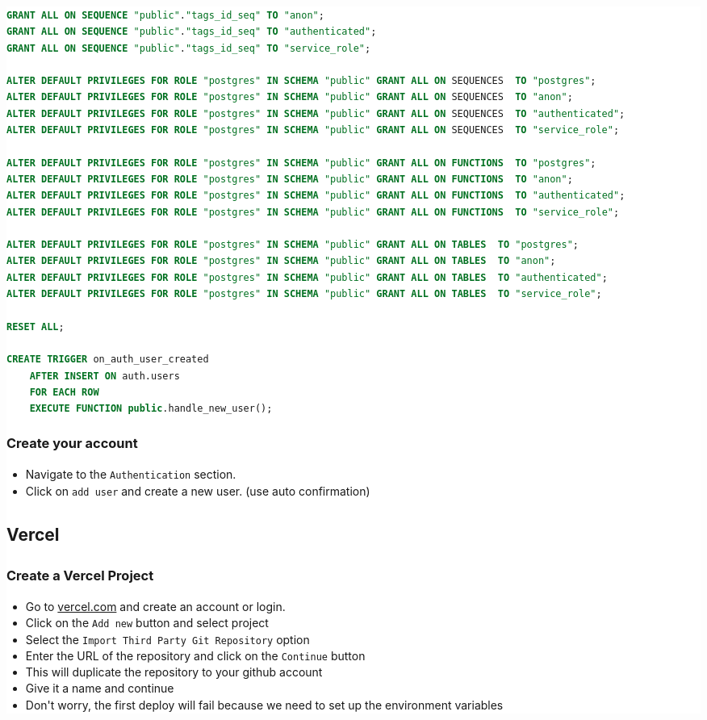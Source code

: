 ```sql
GRANT ALL ON SEQUENCE "public"."tags_id_seq" TO "anon";
GRANT ALL ON SEQUENCE "public"."tags_id_seq" TO "authenticated";
GRANT ALL ON SEQUENCE "public"."tags_id_seq" TO "service_role";

ALTER DEFAULT PRIVILEGES FOR ROLE "postgres" IN SCHEMA "public" GRANT ALL ON SEQUENCES  TO "postgres";
ALTER DEFAULT PRIVILEGES FOR ROLE "postgres" IN SCHEMA "public" GRANT ALL ON SEQUENCES  TO "anon";
ALTER DEFAULT PRIVILEGES FOR ROLE "postgres" IN SCHEMA "public" GRANT ALL ON SEQUENCES  TO "authenticated";
ALTER DEFAULT PRIVILEGES FOR ROLE "postgres" IN SCHEMA "public" GRANT ALL ON SEQUENCES  TO "service_role";

ALTER DEFAULT PRIVILEGES FOR ROLE "postgres" IN SCHEMA "public" GRANT ALL ON FUNCTIONS  TO "postgres";
ALTER DEFAULT PRIVILEGES FOR ROLE "postgres" IN SCHEMA "public" GRANT ALL ON FUNCTIONS  TO "anon";
ALTER DEFAULT PRIVILEGES FOR ROLE "postgres" IN SCHEMA "public" GRANT ALL ON FUNCTIONS  TO "authenticated";
ALTER DEFAULT PRIVILEGES FOR ROLE "postgres" IN SCHEMA "public" GRANT ALL ON FUNCTIONS  TO "service_role";

ALTER DEFAULT PRIVILEGES FOR ROLE "postgres" IN SCHEMA "public" GRANT ALL ON TABLES  TO "postgres";
ALTER DEFAULT PRIVILEGES FOR ROLE "postgres" IN SCHEMA "public" GRANT ALL ON TABLES  TO "anon";
ALTER DEFAULT PRIVILEGES FOR ROLE "postgres" IN SCHEMA "public" GRANT ALL ON TABLES  TO "authenticated";
ALTER DEFAULT PRIVILEGES FOR ROLE "postgres" IN SCHEMA "public" GRANT ALL ON TABLES  TO "service_role";

RESET ALL;

CREATE TRIGGER on_auth_user_created
    AFTER INSERT ON auth.users
    FOR EACH ROW
    EXECUTE FUNCTION public.handle_new_user();
```

### Create your account
- Navigate to the `Authentication` section.
- Click on `add user` and create a new user. (use auto confirmation)

## Vercel

### Create a Vercel Project
- Go to [vercel.com](https://vercel.com) and create an account or login.
- Click on the `Add new` button and select project
- Select the `Import Third Party Git Repository` option
- Enter the URL of the repository and click on the `Continue` button
- This will duplicate the repository to your github account
- Give it a name and continue
- Don't worry, the first deploy will fail because we need to set up the environment variables
